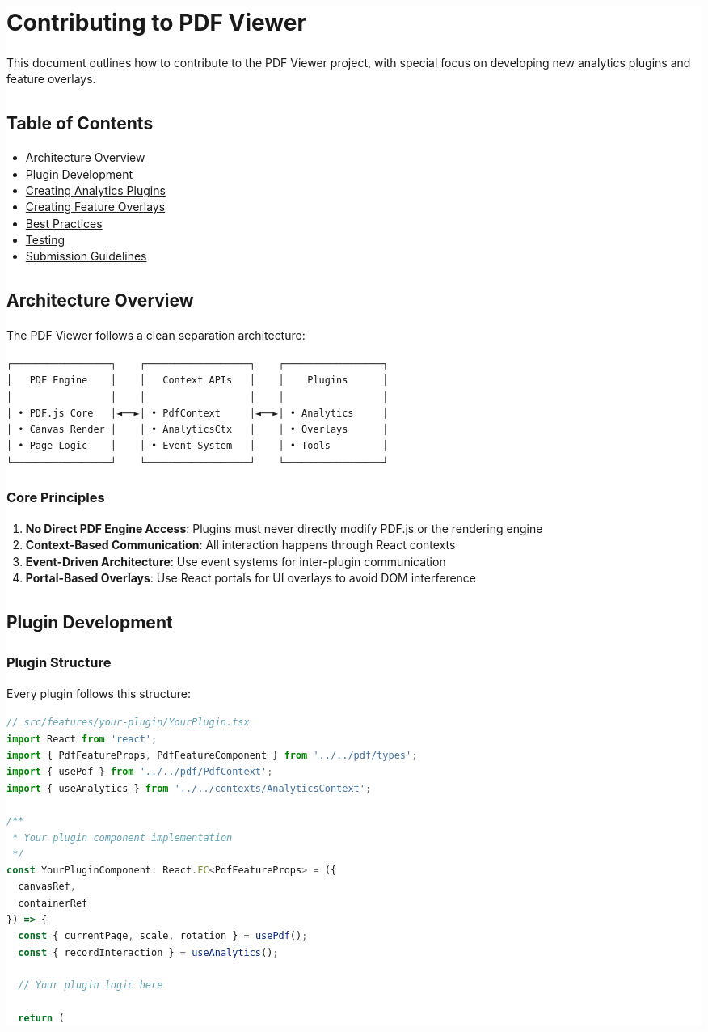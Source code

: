 # Contributing to PDF Viewer

This document outlines how to contribute to the PDF Viewer project, with special focus on developing new analytics plugins and feature overlays.

## Table of Contents

- [Architecture Overview](#architecture-overview)
- [Plugin Development](#plugin-development)
- [Creating Analytics Plugins](#creating-analytics-plugins)
- [Creating Feature Overlays](#creating-feature-overlays)
- [Best Practices](#best-practices)
- [Testing](#testing)
- [Submission Guidelines](#submission-guidelines)

## Architecture Overview

The PDF Viewer follows a clean separation architecture:

```
┌─────────────────┐    ┌──────────────────┐    ┌─────────────────┐
│   PDF Engine    │    │   Context APIs   │    │    Plugins      │
│                 │    │                  │    │                 │
│ • PDF.js Core   │◄──►│ • PdfContext     │◄──►│ • Analytics     │
│ • Canvas Render │    │ • AnalyticsCtx   │    │ • Overlays      │
│ • Page Logic    │    │ • Event System   │    │ • Tools         │
└─────────────────┘    └──────────────────┘    └─────────────────┘
```

### Core Principles

1. **No Direct PDF Engine Access**: Plugins must never directly modify PDF.js or the rendering engine
2. **Context-Based Communication**: All interaction happens through React contexts
3. **Event-Driven Architecture**: Use event systems for inter-plugin communication
4. **Portal-Based Overlays**: Use React portals for UI overlays to avoid DOM interference

## Plugin Development

### Plugin Structure

Every plugin follows this structure:

```typescript
// src/features/your-plugin/YourPlugin.tsx
import React from 'react';
import { PdfFeatureProps, PdfFeatureComponent } from '../../pdf/types';
import { usePdf } from '../../pdf/PdfContext';
import { useAnalytics } from '../../contexts/AnalyticsContext';

/**
 * Your plugin component implementation
 */
const YourPluginComponent: React.FC<PdfFeatureProps> = ({ 
  canvasRef, 
  containerRef 
}) => {
  const { currentPage, scale, rotation } = usePdf();
  const { recordInteraction } = useAnalytics();

  // Your plugin logic here
  
  return (
```
